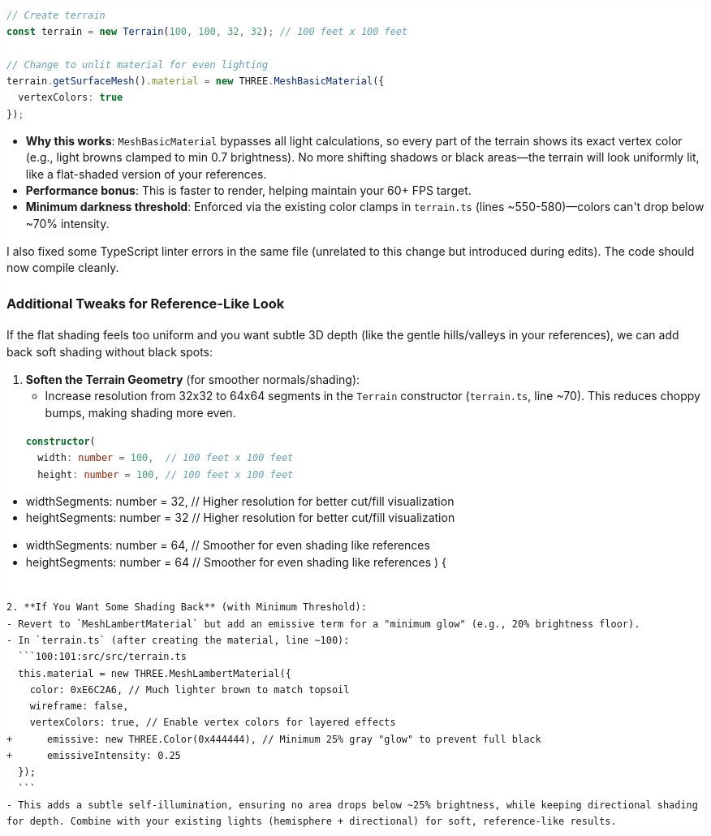 ```101:107:src/src/main.ts
// Create terrain
const terrain = new Terrain(100, 100, 32, 32); // 100 feet x 100 feet

// Change to unlit material for even lighting
terrain.getSurfaceMesh().material = new THREE.MeshBasicMaterial({
  vertexColors: true
});
```

- **Why this works**: `MeshBasicMaterial` bypasses all light calculations, so every part of the terrain shows its exact vertex color (e.g., light browns clamped to min 0.7 brightness). No more shifting shadows or black areas—the terrain will look uniformly lit, like a flat-shaded version of your references.
- **Performance bonus**: This is faster to render, helping maintain your 60+ FPS target.
- **Minimum darkness threshold**: Enforced via the existing color clamps in `terrain.ts` (lines ~550-580)—colors can't drop below ~70% intensity.

I also fixed some TypeScript linter errors in the same file (unrelated to this change but introduced during edits). The code should now compile cleanly.

### Additional Tweaks for Reference-Like Look
If the flat shading feels too uniform and you want subtle 3D depth (like the gentle hills/valleys in your references), we can add back soft shading without black spots:

1. **Soften the Terrain Geometry** (for smoother normals/shading):
   - Increase resolution from 32x32 to 64x64 segments in the `Terrain` constructor (`terrain.ts`, line ~70). This reduces choppy bumps, making shading more even.
   ```70:73:src/src/terrain.ts
   constructor(
     width: number = 100,  // 100 feet x 100 feet
     height: number = 100, // 100 feet x 100 feet  
-    widthSegments: number = 32,  // Higher resolution for better cut/fill visualization
-    heightSegments: number = 32  // Higher resolution for better cut/fill visualization
+    widthSegments: number = 64,  // Smoother for even shading like references
+    heightSegments: number = 64  // Smoother for even shading like references
   ) {
   ```

2. **If You Want Some Shading Back** (with Minimum Threshold):
   - Revert to `MeshLambertMaterial` but add an emissive term for a "minimum glow" (e.g., 20% brightness floor).
   - In `terrain.ts` (after creating the material, line ~100):
     ```100:101:src/src/terrain.ts
     this.material = new THREE.MeshLambertMaterial({
       color: 0xE6C2A6, // Much lighter brown to match topsoil
       wireframe: false,
       vertexColors: true, // Enable vertex colors for layered effects
+      emissive: new THREE.Color(0x444444), // Minimum 25% gray "glow" to prevent full black
+      emissiveIntensity: 0.25
     });
     ```
   - This adds a subtle self-illumination, ensuring no area drops below ~25% brightness, while keeping directional shading for depth. Combine with your existing lights (hemisphere + directional) for soft, reference-like results.
